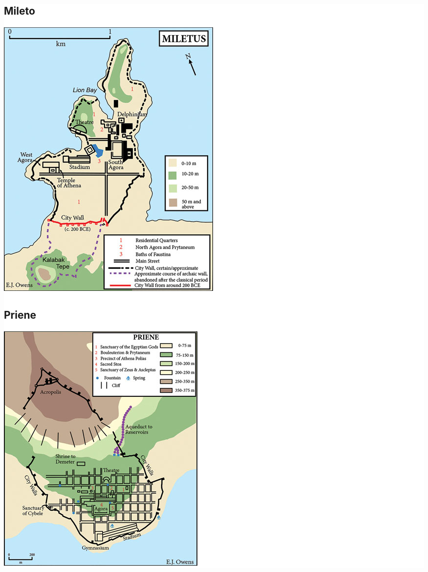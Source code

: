 ## Mileto

![Mapa_33b](docs/talbert_new/../../Map_33b.jpg)

## Priene

![Mapa_34a](docs/talbert_new/../../Map_34a.jpg)

